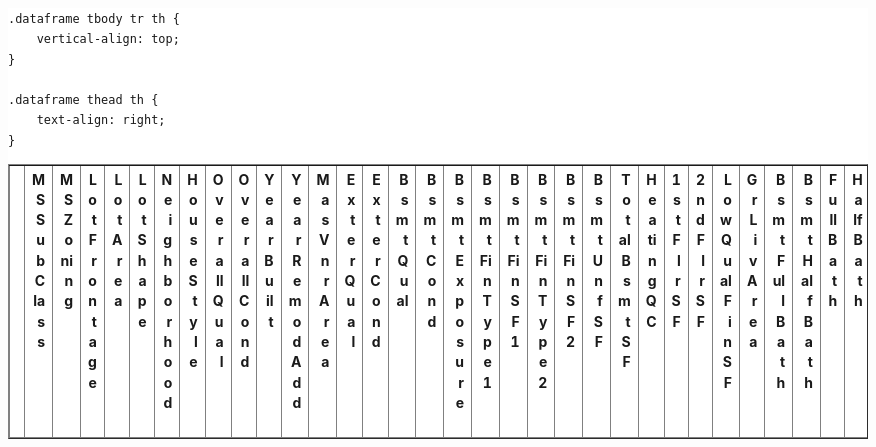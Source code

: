     .dataframe tbody tr th {
        vertical-align: top;
    }

    .dataframe thead th {
        text-align: right;
    }
</style>
<table border="1" class="dataframe">
  <thead>
    <tr style="text-align: right;">
      <th></th>
      <th>MSSubClass</th>
      <th>MSZoning</th>
      <th>LotFrontage</th>
      <th>LotArea</th>
      <th>LotShape</th>
      <th>Neighborhood</th>
      <th>HouseStyle</th>
      <th>OverallQual</th>
      <th>OverallCond</th>
      <th>YearBuilt</th>
      <th>YearRemodAdd</th>
      <th>MasVnrArea</th>
      <th>ExterQual</th>
      <th>ExterCond</th>
      <th>BsmtQual</th>
      <th>BsmtCond</th>
      <th>BsmtExposure</th>
      <th>BsmtFinType1</th>
      <th>BsmtFinSF1</th>
      <th>BsmtFinType2</th>
      <th>BsmtFinSF2</th>
      <th>BsmtUnfSF</th>
      <th>TotalBsmtSF</th>
      <th>HeatingQC</th>
      <th>1stFlrSF</th>
      <th>2ndFlrSF</th>
      <th>LowQualFinSF</th>
      <th>GrLivArea</th>
      <th>BsmtFullBath</th>
      <th>BsmtHalfBath</th>
      <th>FullBath</th>
      <th>HalfBath</th>
      <th>BedroomAbvGr</th>
      <th>KitchenAbvGr</th>
      <th>KitchenQual</th>
      <th>TotRmsAbvGrd</th>
      <th>Functional</th>
      <th>Fireplaces</th>
      <th>FireplaceQu</th>
      <th>GarageYrBlt</th>
      <th>GarageFinish</th>
      <th>GarageCars</th>
      <th>GarageArea</th>
      <th>GarageQual</th>
      <th>GarageCond</th>
      <th>WoodDeckSF</th>
      <th>OpenPorchSF</th>
      <th>EnclosedPorch</th>
      <th>3SsnPorch</th>
      <th>ScreenPorch</th>
      <th>MiscVal</th>
      <th>MoSold</th>